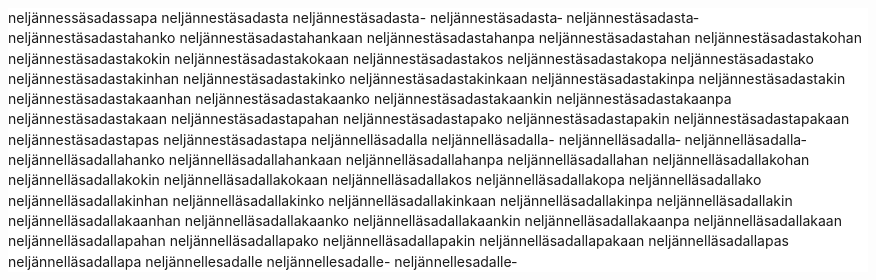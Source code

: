 neljännessäsadassapa
neljännestäsadasta
neljännestäsadasta-
neljännestäsadasta‐
neljännestäsadasta‑
neljännestäsadastahanko
neljännestäsadastahankaan
neljännestäsadastahanpa
neljännestäsadastahan
neljännestäsadastakohan
neljännestäsadastakokin
neljännestäsadastakokaan
neljännestäsadastakos
neljännestäsadastakopa
neljännestäsadastako
neljännestäsadastakinhan
neljännestäsadastakinko
neljännestäsadastakinkaan
neljännestäsadastakinpa
neljännestäsadastakin
neljännestäsadastakaanhan
neljännestäsadastakaanko
neljännestäsadastakaankin
neljännestäsadastakaanpa
neljännestäsadastakaan
neljännestäsadastapahan
neljännestäsadastapako
neljännestäsadastapakin
neljännestäsadastapakaan
neljännestäsadastapas
neljännestäsadastapa
neljännelläsadalla
neljännelläsadalla-
neljännelläsadalla‐
neljännelläsadalla‑
neljännelläsadallahanko
neljännelläsadallahankaan
neljännelläsadallahanpa
neljännelläsadallahan
neljännelläsadallakohan
neljännelläsadallakokin
neljännelläsadallakokaan
neljännelläsadallakos
neljännelläsadallakopa
neljännelläsadallako
neljännelläsadallakinhan
neljännelläsadallakinko
neljännelläsadallakinkaan
neljännelläsadallakinpa
neljännelläsadallakin
neljännelläsadallakaanhan
neljännelläsadallakaanko
neljännelläsadallakaankin
neljännelläsadallakaanpa
neljännelläsadallakaan
neljännelläsadallapahan
neljännelläsadallapako
neljännelläsadallapakin
neljännelläsadallapakaan
neljännelläsadallapas
neljännelläsadallapa
neljännellesadalle
neljännellesadalle-
neljännellesadalle‐